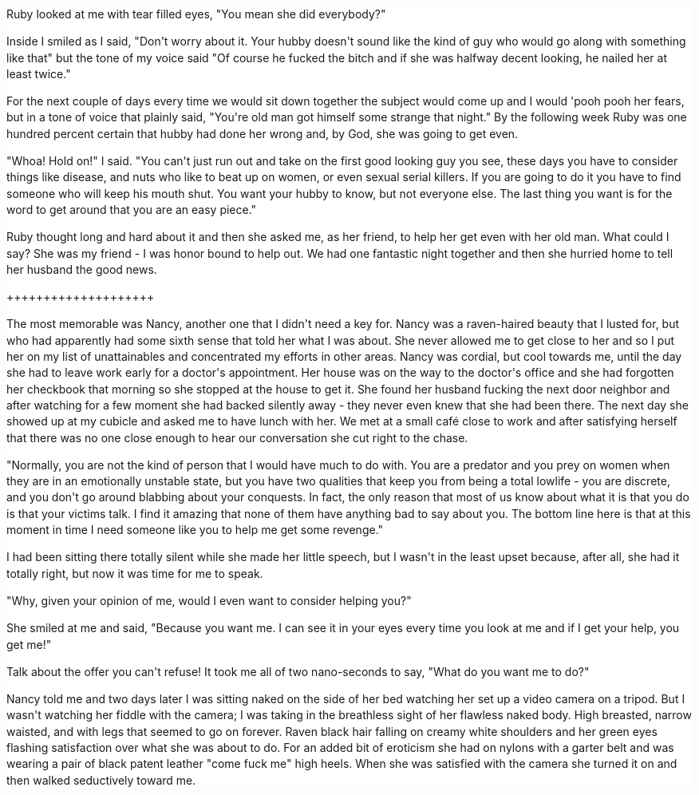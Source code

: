  Ruby looked at me with tear filled eyes, "You mean she did everybody?" 

 Inside I smiled as I said, "Don't worry about it. Your hubby doesn't sound like the kind of guy who would go along with something like that" but the tone of my voice said "Of course he fucked the bitch and if she was halfway decent looking, he nailed her at least twice." 

 For the next couple of days every time we would sit down together the subject would come up and I would 'pooh pooh her fears, but in a tone of voice that plainly said, "You're old man got himself some strange that night." By the following week Ruby was one hundred percent certain that hubby had done her wrong and, by God, she was going to get even. 

 "Whoa! Hold on!" I said. "You can't just run out and take on the first good looking guy you see, these days you have to consider things like disease, and nuts who like to beat up on women, or even sexual serial killers. If you are going to do it you have to find someone who will keep his mouth shut. You want your hubby to know, but not everyone else. The last thing you want is for the word to get around that you are an easy piece." 

 Ruby thought long and hard about it and then she asked me, as her friend, to help her get even with her old man. What could I say? She was my friend - I was honor bound to help out. We had one fantastic night together and then she hurried home to tell her husband the good news. 

 ++++++++++++++++++++ 

 The most memorable was Nancy, another one that I didn't need a key for. Nancy was a raven-haired beauty that I lusted for, but who had apparently had some sixth sense that told her what I was about. She never allowed me to get close to her and so I put her on my list of unattainables and concentrated my efforts in other areas. Nancy was cordial, but cool towards me, until the day she had to leave work early for a doctor's appointment. Her house was on the way to the doctor's office and she had forgotten her checkbook that morning so she stopped at the house to get it. She found her husband fucking the next door neighbor and after watching for a few moment she had backed silently away - they never even knew that she had been there. The next day she showed up at my cubicle and asked me to have lunch with her. We met at a small café close to work and after satisfying herself that there was no one close enough to hear our conversation she cut right to the chase. 

 "Normally, you are not the kind of person that I would have much to do with. You are a predator and you prey on women when they are in an emotionally unstable state, but you have two qualities that keep you from being a total lowlife - you are discrete, and you don't go around blabbing about your conquests. In fact, the only reason that most of us know about what it is that you do is that your victims talk. I find it amazing that none of them have anything bad to say about you. The bottom line here is that at this moment in time I need someone like you to help me get some revenge." 

 I had been sitting there totally silent while she made her little speech, but I wasn't in the least upset because, after all, she had it totally right, but now it was time for me to speak. 

 "Why, given your opinion of me, would I even want to consider helping you?" 

 She smiled at me and said, "Because you want me. I can see it in your eyes every time you look at me and if I get your help, you get me!" 

 Talk about the offer you can't refuse! It took me all of two nano-seconds to say, "What do you want me to do?" 

 Nancy told me and two days later I was sitting naked on the side of her bed watching her set up a video camera on a tripod. But I wasn't watching her fiddle with the camera; I was taking in the breathless sight of her flawless naked body. High breasted, narrow waisted, and with legs that seemed to go on forever. Raven black hair falling on creamy white shoulders and her green eyes flashing satisfaction over what she was about to do. For an added bit of eroticism she had on nylons with a garter belt and was wearing a pair of black patent leather "come fuck me" high heels. When she was satisfied with the camera she turned it on and then walked seductively toward me. 

